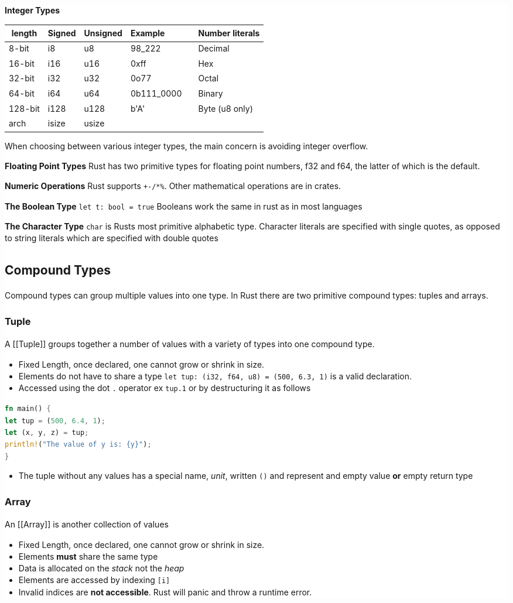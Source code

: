 **Integer Types**

| length  | Signed | Unsigned | Example    |     | Number literals |
| ------- | ------ | -------- |:---------- | --- | --------------- |
| 8-bit   | i8     | u8       | 98_222     |     | Decimal         |
| 16-bit  | i16    | u16      | 0xff       |     | Hex             |
| 32-bit  | i32    | u32      | 0o77       |     | Octal           |
| 64-bit  | i64    | u64      | 0b111_0000 |     | Binary          |
| 128-bit | i128   | u128     | b'A'       |     | Byte (u8 only)  |
| arch    | isize  | usize    |            |     |                 |

When choosing between various integer types, the main concern is avoiding integer overflow.

**Floating Point Types**
Rust has two primitive types for floating point numbers, f32 and f64, the latter of which is the default. 

**Numeric Operations**
Rust supports ``+-/*%``. Other mathematical operations are in crates. 

**The Boolean Type**
`let t: bool = true`
Booleans work the same in rust as in most languages

**The Character Type**
`char` is Rusts most primitive alphabetic type. Character literals are specified with single quotes, as opposed to string literals which are specified with double quotes


## Compound Types
Compound types can group multiple values into one type. In Rust there are two primitive compound types: tuples and arrays. 

### Tuple
A [[Tuple]] groups together a number of values with a variety of types into one compound type.
- Fixed Length, once declared, one cannot grow or shrink in size.
- Elements do not have to share a type `let tup: (i32, f64, u8) = (500, 6.3, 1)` is a valid declaration. 
- Accessed using the dot ` . ` operator ex `tup.1` or by destructuring it as follows
```rust
fn main() { 
let tup = (500, 6.4, 1); 
let (x, y, z) = tup; 
println!("The value of y is: {y}"); 
}
```
- The tuple without any values has a special name, *unit*, written `()` and represent and empty value **or** empty return type
### Array
An [[Array]] is another collection of values
- Fixed Length, once declared, one cannot grow or shrink in size.
- Elements **must** share the same type
- Data is allocated on the *stack* not the *heap*
- Elements are accessed by indexing `[i]`
- Invalid indices are **not accessible**. Rust will panic and throw a runtime error. 
